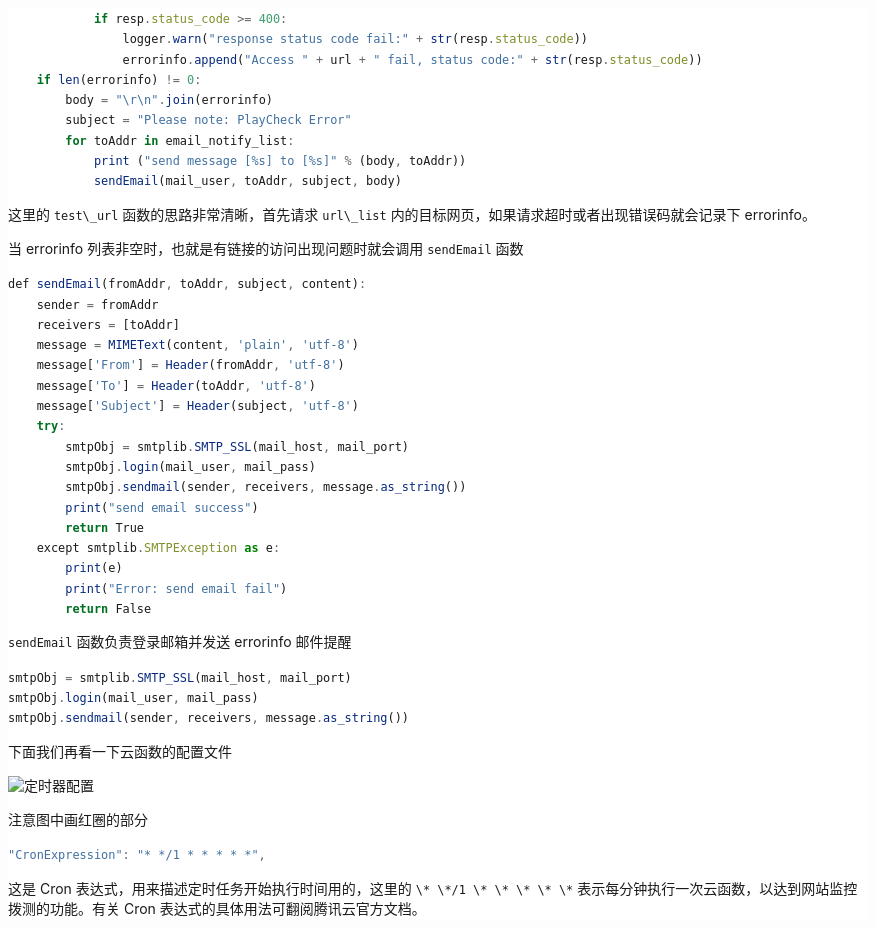```javascript
            if resp.status_code >= 400:
                logger.warn("response status code fail:" + str(resp.status_code))
                errorinfo.append("Access " + url + " fail, status code:" + str(resp.status_code))
    if len(errorinfo) != 0:
        body = "\r\n".join(errorinfo)
        subject = "Please note: PlayCheck Error"
        for toAddr in email_notify_list:
            print ("send message [%s] to [%s]" % (body, toAddr))
            sendEmail(mail_user, toAddr, subject, body)
```

这里的 `test\_url` 函数的思路非常清晰，首先请求 `url\_list` 内的目标网页，如果请求超时或者出现错误码就会记录下 errorinfo。

当 errorinfo 列表非空时，也就是有链接的访问出现问题时就会调用 `sendEmail` 函数

```javascript
def sendEmail(fromAddr, toAddr, subject, content):
    sender = fromAddr
    receivers = [toAddr]
    message = MIMEText(content, 'plain', 'utf-8')
    message['From'] = Header(fromAddr, 'utf-8')
    message['To'] = Header(toAddr, 'utf-8')
    message['Subject'] = Header(subject, 'utf-8')
    try:
        smtpObj = smtplib.SMTP_SSL(mail_host, mail_port)
        smtpObj.login(mail_user, mail_pass)
        smtpObj.sendmail(sender, receivers, message.as_string())
        print("send email success")
        return True
    except smtplib.SMTPException as e:
        print(e)
        print("Error: send email fail")
        return False
```

`sendEmail` 函数负责登录邮箱并发送 errorinfo 邮件提醒

```javascript
smtpObj = smtplib.SMTP_SSL(mail_host, mail_port)
smtpObj.login(mail_user, mail_pass)
smtpObj.sendmail(sender, receivers, message.as_string())
```

下面我们再看一下云函数的配置文件

![定时器配置](https://img.serverlesscloud.cn/2020523/1590200988919-16202.jpg)

注意图中画红圈的部分

```javascript
"CronExpression": "* */1 * * * * *",
```

这是 Cron 表达式，用来描述定时任务开始执行时间用的，这里的 `\* \*/1 \* \* \* \* \*` 表示每分钟执行一次云函数，以达到网站监控拨测的功能。有关 Cron 表达式的具体用法可翻阅腾讯云官方文档。
